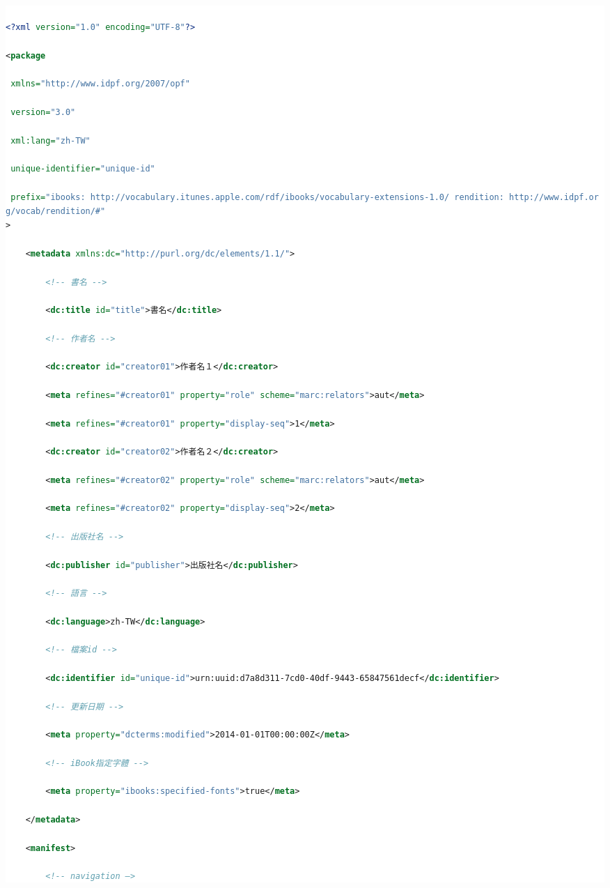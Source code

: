 ```xml

<?xml version="1.0" encoding="UTF-8"?>

<package

 xmlns="http://www.idpf.org/2007/opf"

 version="3.0"

 xml:lang="zh-TW"

 unique-identifier="unique-id"

 prefix="ibooks: http://vocabulary.itunes.apple.com/rdf/ibooks/vocabulary-extensions-1.0/ rendition: http://www.idpf.org/vocab/rendition/#"
>

    <metadata xmlns:dc="http://purl.org/dc/elements/1.1/">

        <!-- 書名 -->

        <dc:title id="title">書名</dc:title>

        <!-- 作者名 -->

        <dc:creator id="creator01">作者名１</dc:creator>

        <meta refines="#creator01" property="role" scheme="marc:relators">aut</meta>

        <meta refines="#creator01" property="display-seq">1</meta>

        <dc:creator id="creator02">作者名２</dc:creator>

        <meta refines="#creator02" property="role" scheme="marc:relators">aut</meta>

        <meta refines="#creator02" property="display-seq">2</meta>

        <!-- 出版社名 -->

        <dc:publisher id="publisher">出版社名</dc:publisher>

        <!-- 語言 -->

        <dc:language>zh-TW</dc:language>

        <!-- 檔案id -->

        <dc:identifier id="unique-id">urn:uuid:d7a8d311-7cd0-40df-9443-65847561decf</dc:identifier>

        <!-- 更新日期 -->

        <meta property="dcterms:modified">2014-01-01T00:00:00Z</meta>

        <!-- iBook指定字體 -->

        <meta property="ibooks:specified-fonts">true</meta>

    </metadata>

    <manifest>

        <!-- navigation —>

```